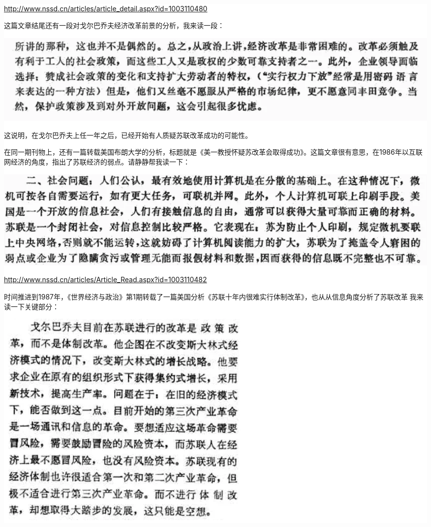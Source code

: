 http://www.nssd.cn/articles/article_detail.aspx?id=1003110480


这篇文章结尾还有一段对戈尔巴乔夫经济改革前景的分析，我来读一段：

![](/images/btnews/btnews/0401_0500/0481/7a407e61-c564-42dd-8efe-f9cff1aed758.webp)



这说明，在戈尔巴乔夫上任一年之后，已经开始有人质疑苏联改革成功的可能性。


在同一期刊物上，还有一篇转载美国布朗大学的分析，标题就是《美一教授怀疑苏改革会取得成功》。这篇文章很有意思，在1986年以互联网经济的角度，指出了苏联经济的弱点。请静静帮我读一下：



![](/images/btnews/btnews/0401_0500/0481/d000d137-8e82-456a-aed3-46987e058b2e.webp)

http://www.nssd.cn/articles/Article_Read.aspx?id=1003110482


时间推进到1987年，《世界经济与政治》第1期转载了一篇美国分析《苏联十年内很难实行体制改革》，也从从信息角度分析了苏联改革
我来读一下关键部分：



![](/images/btnews/btnews/0401_0500/0481/8e13a364-cdb2-4e22-a223-23b55a8c4789.webp)
